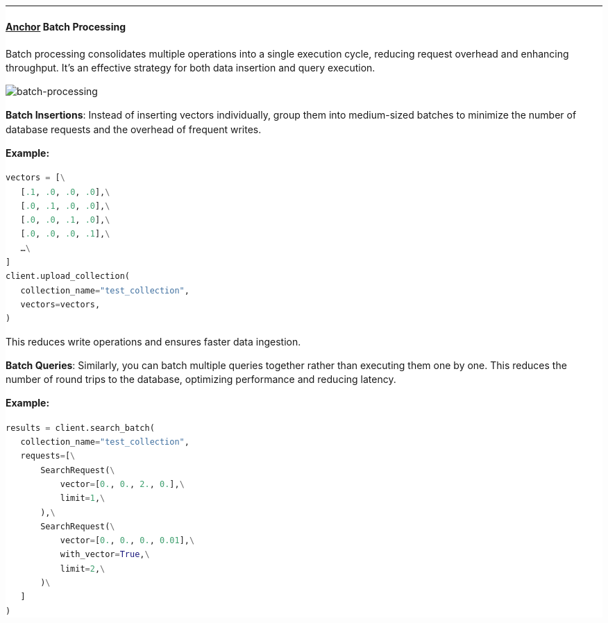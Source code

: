 * * *

#### [Anchor](https://qdrant.tech/articles/vector-search-resource-optimization/\#batch-processing) Batch Processing

Batch processing consolidates multiple operations into a single execution cycle, reducing request overhead and enhancing throughput. It’s an effective strategy for both data insertion and query execution.

![batch-processing](https://qdrant.tech/articles_data/vector-search-resource-optimization/batch-processing.png)

**Batch Insertions**: Instead of inserting vectors individually, group them into medium-sized batches to minimize the number of database requests and the overhead of frequent writes.

**Example:**

```python
vectors = [\
   [.1, .0, .0, .0],\
   [.0, .1, .0, .0],\
   [.0, .0, .1, .0],\
   [.0, .0, .0, .1],\
   …\
]
client.upload_collection(
   collection_name="test_collection",
   vectors=vectors,
)

```

This reduces write operations and ensures faster data ingestion.

**Batch Queries**: Similarly, you can batch multiple queries together rather than executing them one by one. This reduces the number of round trips to the database, optimizing performance and reducing latency.

**Example:**

```python
results = client.search_batch(
   collection_name="test_collection",
   requests=[\
       SearchRequest(\
           vector=[0., 0., 2., 0.],\
           limit=1,\
       ),\
       SearchRequest(\
           vector=[0., 0., 0., 0.01],\
           with_vector=True,\
           limit=2,\
       )\
   ]
)

```
